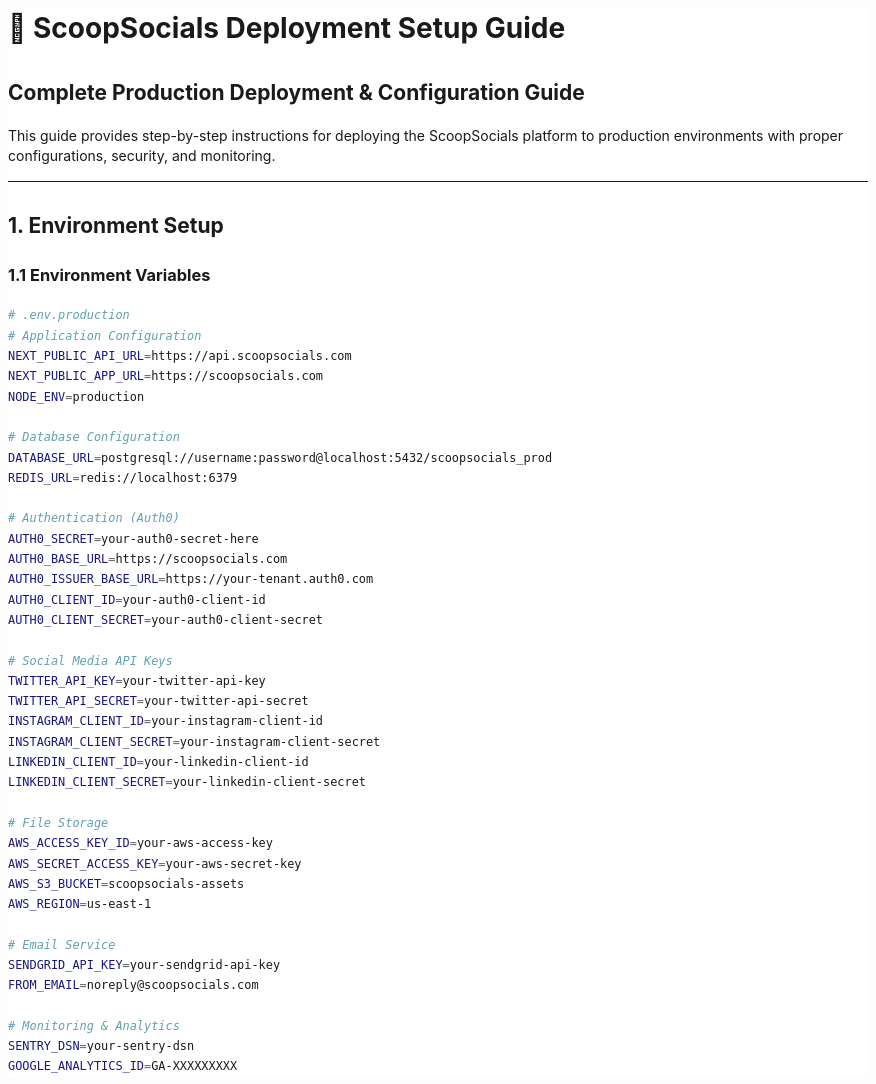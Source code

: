 # 🚀 ScoopSocials Deployment Setup Guide

## **Complete Production Deployment & Configuration Guide**

This guide provides step-by-step instructions for deploying the ScoopSocials platform to production environments with proper configurations, security, and monitoring.

---

## **1. Environment Setup**

### **1.1 Environment Variables**
```bash
# .env.production
# Application Configuration
NEXT_PUBLIC_API_URL=https://api.scoopsocials.com
NEXT_PUBLIC_APP_URL=https://scoopsocials.com
NODE_ENV=production

# Database Configuration
DATABASE_URL=postgresql://username:password@localhost:5432/scoopsocials_prod
REDIS_URL=redis://localhost:6379

# Authentication (Auth0)
AUTH0_SECRET=your-auth0-secret-here
AUTH0_BASE_URL=https://scoopsocials.com
AUTH0_ISSUER_BASE_URL=https://your-tenant.auth0.com
AUTH0_CLIENT_ID=your-auth0-client-id
AUTH0_CLIENT_SECRET=your-auth0-client-secret

# Social Media API Keys
TWITTER_API_KEY=your-twitter-api-key
TWITTER_API_SECRET=your-twitter-api-secret
INSTAGRAM_CLIENT_ID=your-instagram-client-id
INSTAGRAM_CLIENT_SECRET=your-instagram-client-secret
LINKEDIN_CLIENT_ID=your-linkedin-client-id
LINKEDIN_CLIENT_SECRET=your-linkedin-client-secret

# File Storage
AWS_ACCESS_KEY_ID=your-aws-access-key
AWS_SECRET_ACCESS_KEY=your-aws-secret-key
AWS_S3_BUCKET=scoopsocials-assets
AWS_REGION=us-east-1

# Email Service
SENDGRID_API_KEY=your-sendgrid-api-key
FROM_EMAIL=noreply@scoopsocials.com

# Monitoring & Analytics
SENTRY_DSN=your-sentry-dsn
GOOGLE_ANALYTICS_ID=GA-XXXXXXXXX
```

